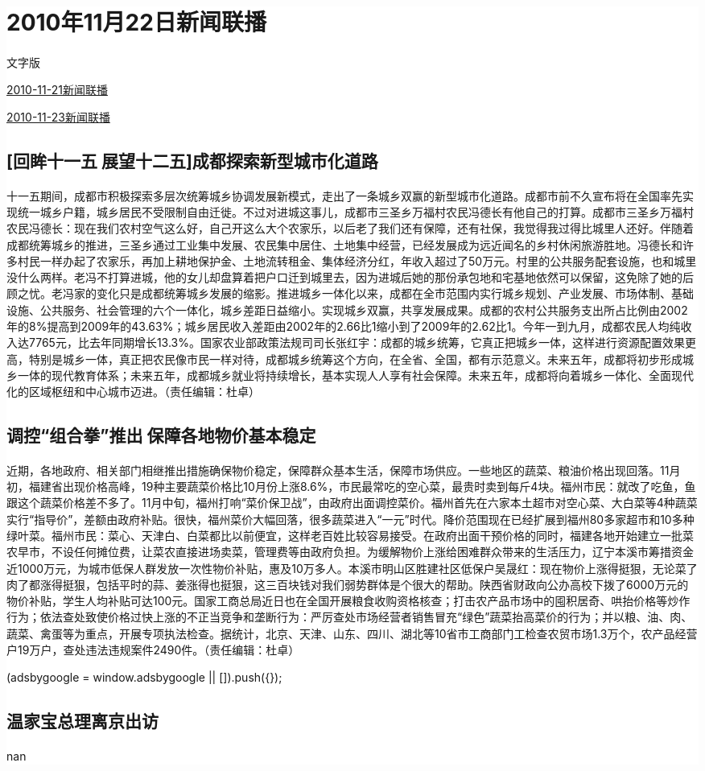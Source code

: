 







# 2010年11月22日新闻联播
 文字版








[2010-11-21新闻联播](/xinwenlianbo/20101121)


[2010-11-23新闻联播](/xinwenlianbo/20101123)





## [回眸十一五 展望十二五]成都探索新型城市化道路


十一五期间，成都市积极探索多层次统筹城乡协调发展新模式，走出了一条城乡双赢的新型城市化道路。成都市前不久宣布将在全国率先实现统一城乡户籍，城乡居民不受限制自由迁徙。不过对进城这事儿，成都市三圣乡万福村农民冯德长有他自己的打算。成都市三圣乡万福村农民冯德长：现在我们农村空气这么好，自己开这么大个农家乐，以后老了我们还有保障，还有社保，我觉得我过得比城里人还好。伴随着成都统筹城乡的推进，三圣乡通过工业集中发展、农民集中居住、土地集中经营，已经发展成为远近闻名的乡村休闲旅游胜地。冯德长和许多村民一样办起了农家乐，再加上耕地保护金、土地流转租金、集体经济分红，年收入超过了50万元。村里的公共服务配套设施，也和城里没什么两样。老冯不打算进城，他的女儿却盘算着把户口迁到城里去，因为进城后她的那份承包地和宅基地依然可以保留，这免除了她的后顾之忧。老冯家的变化只是成都统筹城乡发展的缩影。推进城乡一体化以来，成都在全市范围内实行城乡规划、产业发展、市场体制、基础设施、公共服务、社会管理的六个一体化，城乡差距日益缩小。实现城乡双赢，共享发展成果。成都的农村公共服务支出所占比例由2002年的8%提高到2009年的43.63%；城乡居民收入差距由2002年的2.66比1缩小到了2009年的2.62比1。今年一到九月，成都农民人均纯收入达7765元，比去年同期增长13.3%。国家农业部政策法规司司长张红宇：成都的城乡统筹，它真正把城乡一体，这样进行资源配置效果更高，特别是城乡一体，真正把农民像市民一样对待，成都城乡统筹这个方向，在全省、全国，都有示范意义。未来五年，成都将初步形成城乡一体的现代教育体系；未来五年，成都城乡就业将持续增长，基本实现人人享有社会保障。未来五年，成都将向着城乡一体化、全面现代化的区域枢纽和中心城市迈进。（责任编辑：杜卓）


## 调控“组合拳”推出 保障各地物价基本稳定


近期，各地政府、相关部门相继推出措施确保物价稳定，保障群众基本生活，保障市场供应。一些地区的蔬菜、粮油价格出现回落。11月初，福建省出现价格高峰，19种主要蔬菜价格比10月份上涨8.6%，市民最常吃的空心菜，最贵时卖到每斤4块。福州市民：就改了吃鱼，鱼跟这个蔬菜价格差不多了。11月中旬，福州打响“菜价保卫战”，由政府出面调控菜价。福州首先在六家本土超市对空心菜、大白菜等4种蔬菜实行“指导价”，差额由政府补贴。很快，福州菜价大幅回落，很多蔬菜进入“一元”时代。降价范围现在已经扩展到福州80多家超市和10多种绿叶菜。福州市民：菜心、天津白、白菜都比以前便宜，这样老百姓比较容易接受。在政府出面干预价格的同时，福建各地开始建立一批菜农早市，不设任何摊位费，让菜农直接进场卖菜，管理费等由政府负担。为缓解物价上涨给困难群众带来的生活压力，辽宁本溪市筹措资金近1000万元，为城市低保人群发放一次性物价补贴，惠及10万多人。本溪市明山区胜建社区低保户吴晟红：现在物价上涨得挺狠，无论菜了肉了都涨得挺狠，包括平时的蒜、姜涨得也挺狠，这三百块钱对我们弱势群体是个很大的帮助。陕西省财政向公办高校下拨了6000万元的物价补贴，学生人均补贴可达100元。国家工商总局近日也在全国开展粮食收购资格核查；打击农产品市场中的囤积居奇、哄抬价格等炒作行为；依法查处致使价格过快上涨的不正当竞争和垄断行为：严厉查处市场经营者销售冒充“绿色”蔬菜抬高菜价的行为；并以粮、油、肉、蔬菜、禽蛋等为重点，开展专项执法检查。据统计，北京、天津、山东、四川、湖北等10省市工商部门工检查农贸市场1.3万个，农产品经营户19万户，查处违法违规案件2490件。（责任编辑：杜卓）





 (adsbygoogle = window.adsbygoogle || []).push({});

 
## 温家宝总理离京出访


nan
